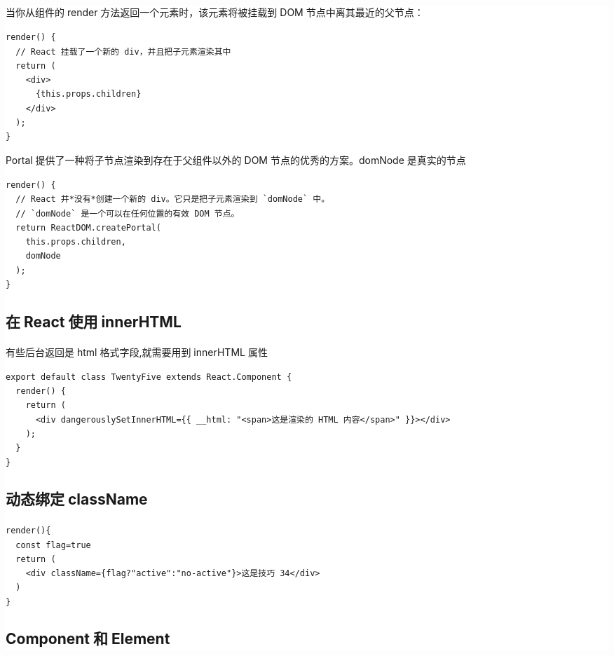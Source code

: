 当你从组件的 render 方法返回一个元素时，该元素将被挂载到 DOM 节点中离其最近的父节点：

```
render() {
  // React 挂载了一个新的 div，并且把子元素渲染其中
  return (
    <div>
      {this.props.children}
    </div>
  );
}
```

Portal 提供了一种将子节点渲染到存在于父组件以外的 DOM 节点的优秀的方案。domNode 是真实的节点

```
render() {
  // React 并*没有*创建一个新的 div。它只是把子元素渲染到 `domNode` 中。
  // `domNode` 是一个可以在任何位置的有效 DOM 节点。
  return ReactDOM.createPortal(
    this.props.children,
    domNode
  );
}
```

## 在 React 使用 innerHTML

有些后台返回是 html 格式字段,就需要用到 innerHTML 属性

```
export default class TwentyFive extends React.Component {
  render() {
    return (
      <div dangerouslySetInnerHTML={{ __html: "<span>这是渲染的 HTML 内容</span>" }}></div>
    );
  }
}
```

## 动态绑定 className

```
render(){
  const flag=true
  return (
    <div className={flag?"active":"no-active"}>这是技巧 34</div>
  )
}

```

## Component 和 Element
